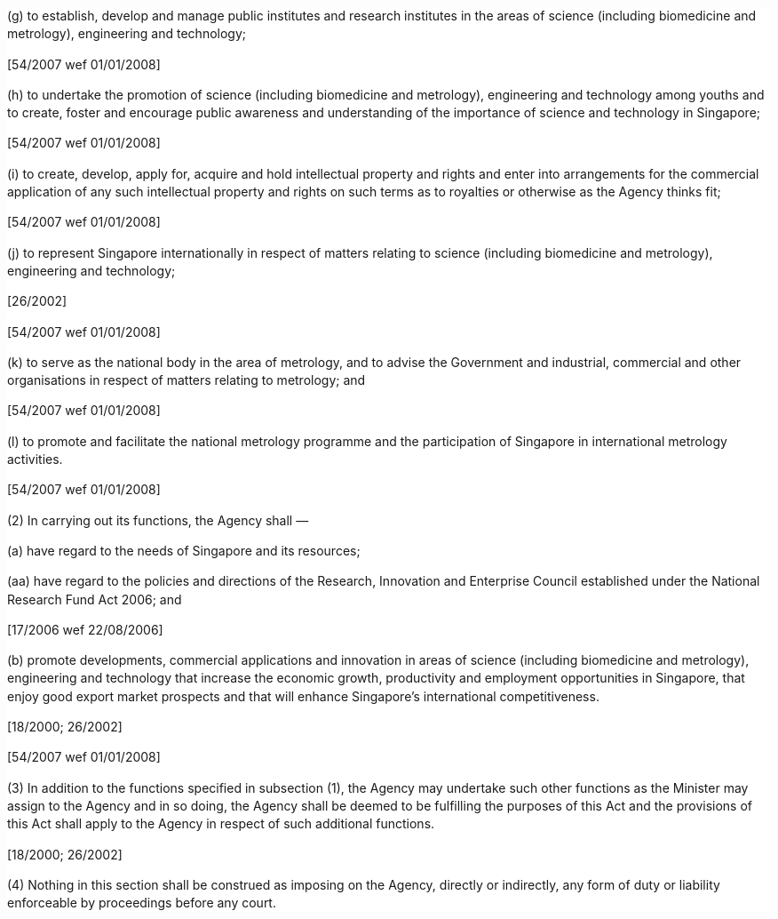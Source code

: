 (g) to establish, develop and manage public institutes and research institutes in the areas of science (including biomedicine and metrology), engineering and technology;

[54/2007 wef 01/01/2008]

(h) to undertake the promotion of science (including biomedicine and metrology), engineering and technology among youths and to create, foster and encourage public awareness and understanding of the importance of science and technology in Singapore;

[54/2007 wef 01/01/2008]

(i) to create, develop, apply for, acquire and hold intellectual property and rights and enter into arrangements for the commercial application of any such intellectual property and rights on such terms as to royalties or otherwise as the Agency thinks fit;

[54/2007 wef 01/01/2008]

(j) to represent Singapore internationally in respect of matters relating to science (including biomedicine and metrology), engineering and technology;

[26/2002]

[54/2007 wef 01/01/2008]

(k) to serve as the national body in the area of metrology, and to advise the Government and industrial, commercial and other organisations in respect of matters relating to metrology; and

[54/2007 wef 01/01/2008]

(l) to promote and facilitate the national metrology programme and the participation of Singapore in international metrology activities.

[54/2007 wef 01/01/2008]

(2) In carrying out its functions, the Agency shall —

(a) have regard to the needs of Singapore and its resources;

(aa) have regard to the policies and directions of the Research, Innovation and Enterprise Council established under the National Research Fund Act 2006; and

[17/2006 wef 22/08/2006]

(b) promote developments, commercial applications and innovation in areas of science (including biomedicine and metrology), engineering and technology that increase the economic growth, productivity and employment opportunities in Singapore, that enjoy good export market prospects and that will enhance Singapore’s international competitiveness.

[18/2000; 26/2002]

[54/2007 wef 01/01/2008]

(3) In addition to the functions specified in subsection (1), the Agency may undertake such other functions as the Minister may assign to the Agency and in so doing, the Agency shall be deemed to be fulfilling the purposes of this Act and the provisions of this Act shall apply to the Agency in respect of such additional functions.

[18/2000; 26/2002]

(4) Nothing in this section shall be construed as imposing on the Agency, directly or indirectly, any form of duty or liability enforceable by proceedings before any court.
